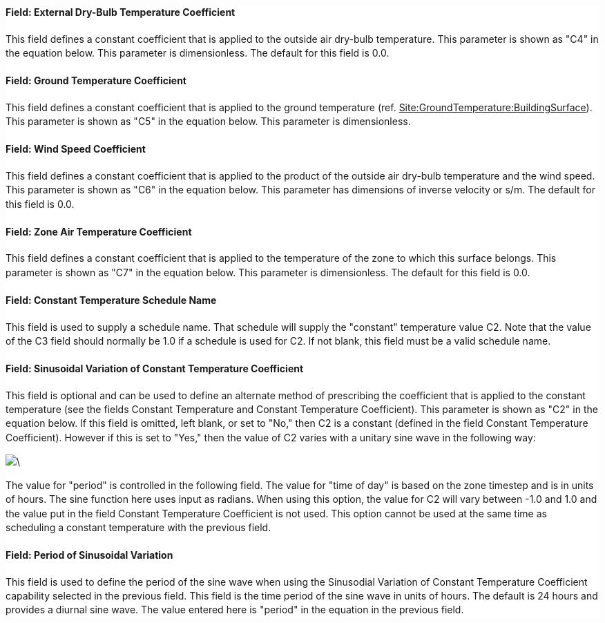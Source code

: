 #### Field: External Dry-Bulb Temperature Coefficient

This field defines a constant coefficient that is applied to the outside air dry-bulb temperature. This parameter is shown as "C4" in the equation below. This parameter is dimensionless. The default for this field is 0.0.

#### Field: Ground Temperature Coefficient

This field defines a constant coefficient that is applied to the ground temperature (ref. [Site:GroundTemperature:BuildingSurface](#sitegroundtemperaturebuildingsurface)). This parameter is shown as "C5" in the equation below. This parameter is dimensionless.

#### Field: Wind Speed Coefficient

This field defines a constant coefficient that is applied to the product of the outside air dry-bulb temperature and the wind speed. This parameter is shown as "C6" in the equation below. This parameter has dimensions of inverse velocity or s/m. The default for this field is 0.0.

#### Field: Zone Air Temperature Coefficient

This field defines a constant coefficient that is applied to the temperature of the zone to which this surface belongs. This parameter is shown as "C7" in the equation below. This parameter is dimensionless. The default for this field is 0.0.

#### Field: Constant Temperature Schedule Name

This field is used to supply a schedule name. That schedule will supply the "constant" temperature value C2. Note that the value of the C3 field should normally be 1.0 if a schedule is used for C2. If not blank, this field must be a valid schedule name.

#### Field: Sinusoidal Variation of Constant Temperature Coefficient

This field is optional and can be used to define an alternate method of prescribing the coefficient that is applied to the constant temperature (see the fields Constant Temperature and Constant Temperature Coefficient).  This parameter is shown as "C2" in the equation below.  If this field is omitted, left blank, or set to "No," then C2 is a constant (defined in the field Constant Temperature Coefficient).  However if this is set to "Yes," then the value of C2 varies with a unitary sine wave in the following way:

![](media/image66.png)\


The value for "period" is controlled in the following field.  The value for "time of day" is based on the zone timestep and is in units of hours.  The sine function here uses input as radians.  When using this option, the value for C2 will vary between -1.0 and 1.0 and the value put in the field Constant Temperature Coefficient is not used.  This option cannot be used at the same time as scheduling a constant temperature with the previous field.

#### Field: Period of Sinusoidal Variation 

This field is used to define the period of the sine wave when using the Sinusodial Variation of Constant Temperature Coefficient capability selected in the previous field.  This field is the time period of the sine wave in units of hours.  The default is 24 hours and provides a diurnal sine wave.  The value entered here is "period" in the equation in the previous field.
